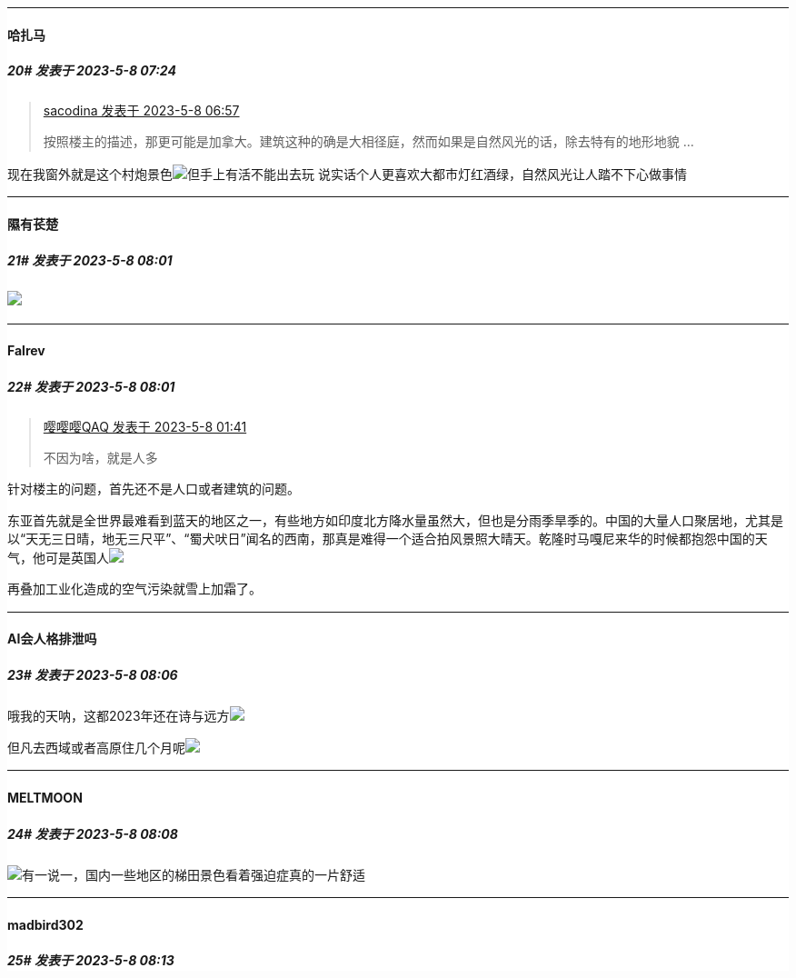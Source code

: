 *****

####  哈扎马  
##### 20#       发表于 2023-5-8 07:24

<blockquote><a href="httphttps://bbs.saraba1st.com/2b/forum.php?mod=redirect&amp;goto=findpost&amp;pid=60768470&amp;ptid=2133521" target="_blank">sacodina 发表于 2023-5-8 06:57</a>

按照楼主的描述，那更可能是加拿大。建筑这种的确是大相径庭，然而如果是自然风光的话，除去特有的地形地貌 ...</blockquote>
现在我窗外就是这个村炮景色<img src="https://static.saraba1st.com/image/smiley/face2017/002.png" referrerpolicy="no-referrer">但手上有活不能出去玩 说实话个人更喜欢大都市灯红酒绿，自然风光让人踏不下心做事情

*****

####  隰有苌楚  
##### 21#       发表于 2023-5-8 08:01

<img src="https://p.sda1.dev/11/e571d823cf7b3d3af56f9ae4c484c41e/CMP_20230508080112468.jpg" referrerpolicy="no-referrer">

*****

####  Falrev  
##### 22#       发表于 2023-5-8 08:01

<blockquote><a href="httphttps://bbs.saraba1st.com/2b/forum.php?mod=redirect&amp;goto=findpost&amp;pid=60767828&amp;ptid=2133521" target="_blank">嘤嘤嘤QAQ 发表于 2023-5-8 01:41</a>

不因为啥，就是人多</blockquote>
针对楼主的问题，首先还不是人口或者建筑的问题。

东亚首先就是全世界最难看到蓝天的地区之一，有些地方如印度北方降水量虽然大，但也是分雨季旱季的。中国的大量人口聚居地，尤其是以“天无三日晴，地无三尺平”、“蜀犬吠日”闻名的西南，那真是难得一个适合拍风景照大晴天。乾隆时马嘎尼来华的时候都抱怨中国的天气，他可是英国人<img src="https://static.saraba1st.com/image/smiley/face2017/067.png" referrerpolicy="no-referrer">

再叠加工业化造成的空气污染就雪上加霜了。

*****

####  AI会人格排泄吗  
##### 23#       发表于 2023-5-8 08:06

哦我的天呐，这都2023年还在诗与远方<img src="https://static.saraba1st.com/image/smiley/face2017/067.png" referrerpolicy="no-referrer">

但凡去西域或者高原住几个月呢<img src="https://static.saraba1st.com/image/smiley/face2017/048.png" referrerpolicy="no-referrer">

*****

####  MELTMOON  
##### 24#       发表于 2023-5-8 08:08

<img src="https://static.saraba1st.com/image/smiley/face2017/055.png" referrerpolicy="no-referrer">有一说一，国内一些地区的梯田景色看着强迫症真的一片舒适

*****

####  madbird302  
##### 25#       发表于 2023-5-8 08:13
